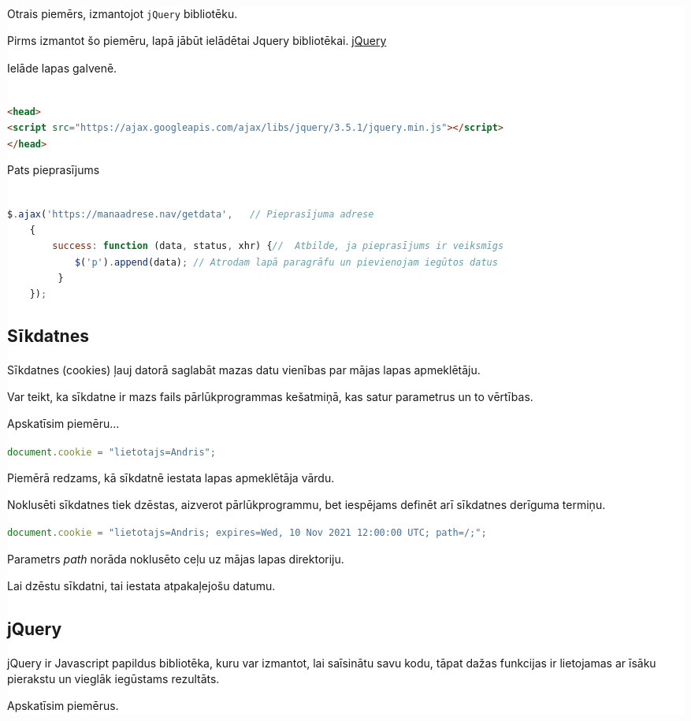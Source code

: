 Otrais piemērs, izmantojot `jQuery` bibliotēku.


Pirms izmantot šo piemēru, lapā jābūt ielādētai Jquery bibliotēkai. [jQuery](https://jquery.com/)



Ielāde lapas galvenē.
~~~html

<head>
<script src="https://ajax.googleapis.com/ajax/libs/jquery/3.5.1/jquery.min.js"></script>
</head>
~~~

Pats pieprasījums

~~~js

$.ajax('https://manaadrese.nav/getdata',   // Pieprasījuma adrese
    {
        success: function (data, status, xhr) {//  Atbilde, ja pieprasījums ir veiksmīgs
            $('p').append(data); // Atrodam lapā paragrāfu un pievienojam iegūtos datus
         }
    });

~~~
## Sīkdatnes

Sīkdatnes (cookies) ļauj datorā saglabāt mazas datu vienības par mājas lapas apmeklētāju.

Var teikt, ka sīkdatne ir mazs fails pārlūkprogrammas kešatmiņā, kas satur parametrus un to vērtības.

Apskatīsim piemēru...

~~~js
document.cookie = "lietotajs=Andris";
~~~

Piemērā redzams, kā sīkdatnē iestata lapas apmeklētāja vārdu.

Noklusēti sīkdatnes tiek dzēstas, aizverot pārlūkprogrammu, bet iespējams definēt arī sīkdatnes derīguma termiņu.

~~~js
document.cookie = "lietotajs=Andris; expires=Wed, 10 Nov 2021 12:00:00 UTC; path=/;";
~~~

Parametrs *path* norāda noklusēto ceļu uz mājas lapas direktoriju.

Lai dzēstu sīkdatni, tai iestata atpakaļejošu datumu.

## jQuery

jQuery ir Javascript papildus bibliotēka, kuru var izmantot, lai saīsinātu savu kodu, tāpat dažas funkcijas ir lietojamas ar īsāku pierakstu un vieglāk iegūstams rezultāts.

Apskatīsim piemērus.

